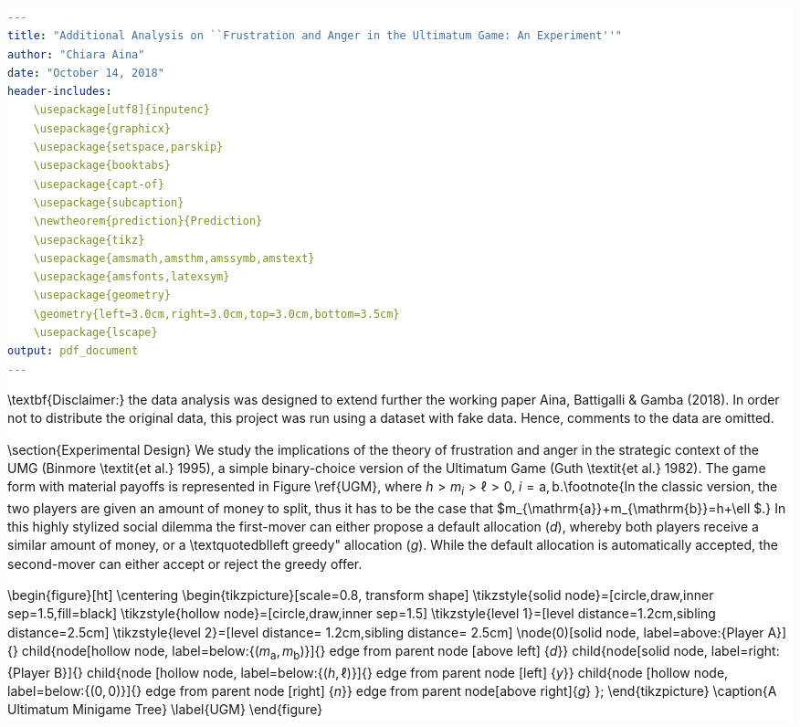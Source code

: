 ```yaml
---
title: "Additional Analysis on ``Frustration and Anger in the Ultimatum Game: An Experiment''"
author: "Chiara Aina"
date: "October 14, 2018"
header-includes:
    \usepackage[utf8]{inputenc}
    \usepackage{graphicx}
    \usepackage{setspace,parskip}
    \usepackage{booktabs}
    \usepackage{capt-of}
    \usepackage{subcaption}
    \newtheorem{prediction}{Prediction}
    \usepackage{tikz}
    \usepackage{amsmath,amsthm,amssymb,amstext}
    \usepackage{amsfonts,latexsym}
    \usepackage{geometry}
    \geometry{left=3.0cm,right=3.0cm,top=3.0cm,bottom=3.5cm}
    \usepackage{lscape}
output: pdf_document
---
```








\textbf{Disclaimer:} the data analysis was designed to extend further the working paper Aina, Battigalli \& Gamba (2018). In order not to distribute the original data, this project was run using a dataset with fake data. Hence, comments to the data are omitted.

\section{Experimental Design}
We study the implications of the theory of frustration and anger in the strategic context of the UMG (Binmore \textit{et al.} 1995), a simple
binary-choice version of the Ultimatum Game (Guth \textit{et al.} 1982). The game form with material payoffs is represented in Figure \ref{UGM}, where $h>m_{i}>\ell >0$, $i=\mathrm{a},\mathrm{b}$.\footnote{In the classic version, the two players are given an amount of money to
split, thus it has to be the case that $m_{\mathrm{a}}+m_{\mathrm{b}}=h+\ell $.} In this highly stylized social dilemma the first-mover can either
propose a default allocation ($d$), whereby both players receive a similar amount of money, or a \textquotedblleft greedy" allocation ($g$). While the
default allocation is automatically accepted, the second-mover can either accept or reject the greedy offer.

\begin{figure}[ht]
	\centering
	\begin{tikzpicture}[scale=0.8, transform shape]
	\tikzstyle{solid node}=[circle,draw,inner sep=1.5,fill=black]
	\tikzstyle{hollow node}=[circle,draw,inner sep=1.5]
	\tikzstyle{level 1}=[level distance=1.2cm,sibling distance=2.5cm]
	\tikzstyle{level 2}=[level distance= 1.2cm,sibling distance= 2.5cm]
	\node(0)[solid node, label=above:{Player A}]{}
	child{node[hollow node, label=below:{$(m_{\mathrm{a}}, m_{\mathrm{b}})$}]{} edge from parent node [above left] {$d$}}
	child{node[solid node, label=right:{Player B}]{}
		child{node [hollow node, label=below:{$(h,\ell)$}]{} edge from parent node [left] {$y$}}
		child{node [hollow node, label=below:{$(0,0)$}]{} edge from parent node [right] {$n$}}
		edge from parent node[above right]{$g$}
	};
	\end{tikzpicture}
	\caption{A Ultimatum Minigame Tree}
	\label{UGM}
\end{figure}
